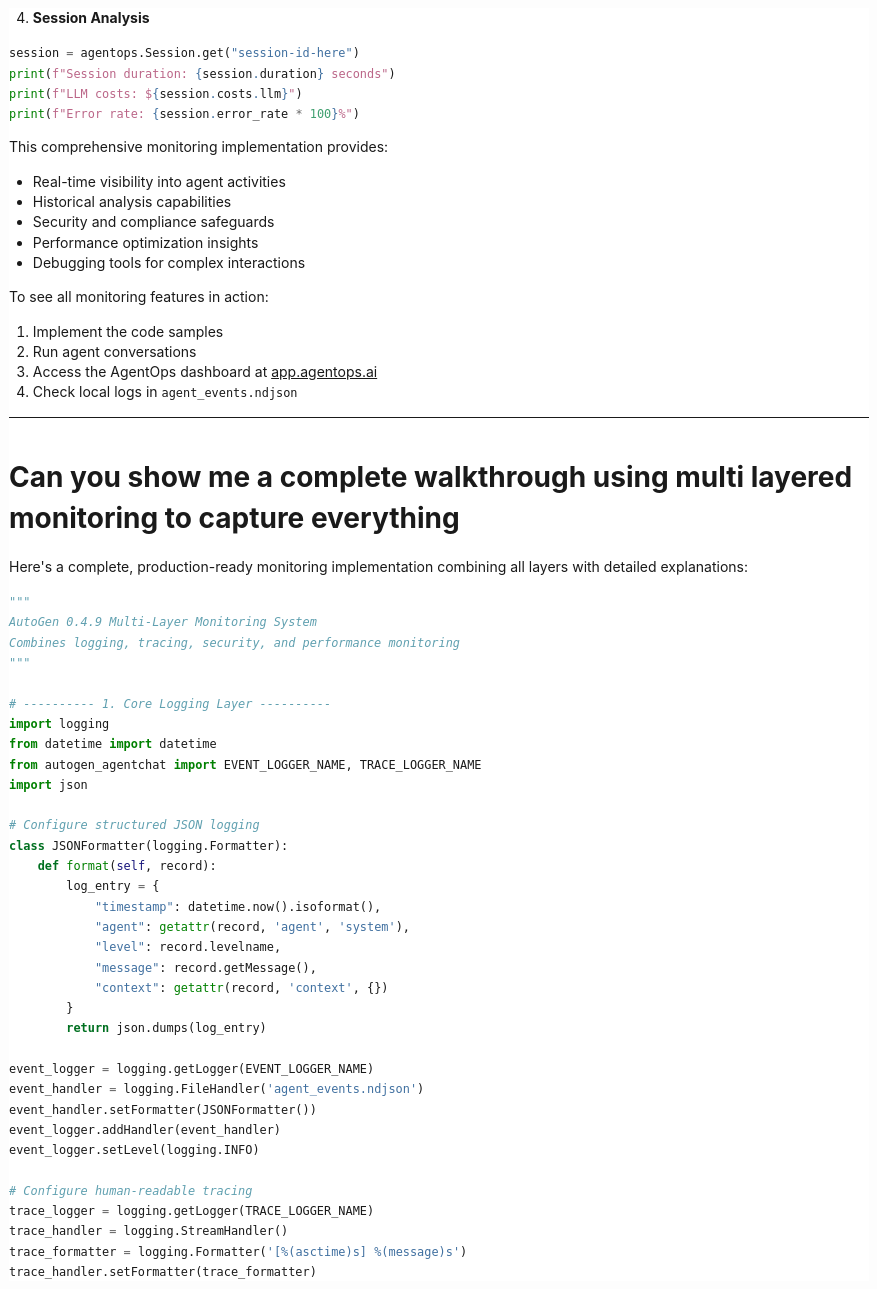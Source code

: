 4. **Session Analysis**
```python
session = agentops.Session.get("session-id-here")
print(f"Session duration: {session.duration} seconds")
print(f"LLM costs: ${session.costs.llm}")
print(f"Error rate: {session.error_rate * 100}%")
```

This comprehensive monitoring implementation provides:

- Real-time visibility into agent activities
- Historical analysis capabilities
- Security and compliance safeguards
- Performance optimization insights
- Debugging tools for complex interactions

To see all monitoring features in action:

1. Implement the code samples
2. Run agent conversations
3. Access the AgentOps dashboard at [app.agentops.ai](https://app.agentops.ai)
4. Check local logs in `agent_events.ndjson`

---

# Can you show me a complete walkthrough using multi layered monitoring to capture everything

Here's a complete, production-ready monitoring implementation combining all layers with detailed explanations:

```python
"""
AutoGen 0.4.9 Multi-Layer Monitoring System
Combines logging, tracing, security, and performance monitoring
"""

# ---------- 1. Core Logging Layer ----------
import logging
from datetime import datetime
from autogen_agentchat import EVENT_LOGGER_NAME, TRACE_LOGGER_NAME
import json

# Configure structured JSON logging
class JSONFormatter(logging.Formatter):
    def format(self, record):
        log_entry = {
            "timestamp": datetime.now().isoformat(),
            "agent": getattr(record, 'agent', 'system'),
            "level": record.levelname,
            "message": record.getMessage(),
            "context": getattr(record, 'context', {})
        }
        return json.dumps(log_entry)

event_logger = logging.getLogger(EVENT_LOGGER_NAME)
event_handler = logging.FileHandler('agent_events.ndjson')
event_handler.setFormatter(JSONFormatter())
event_logger.addHandler(event_handler)
event_logger.setLevel(logging.INFO)

# Configure human-readable tracing
trace_logger = logging.getLogger(TRACE_LOGGER_NAME)
trace_handler = logging.StreamHandler()
trace_formatter = logging.Formatter('[%(asctime)s] %(message)s')
trace_handler.setFormatter(trace_formatter)
```

[^1_1]: https://microsoft.github.io/autogen/stable/reference/index.html.
[^1_2]: https://github.com/microsoft/autogen/releases
[^1_3]: https://microsoft.github.io/autogen/dev/user-guide/agentchat-user-guide/installation.html
[^1_4]: https://drlee.io/multi-agent-autogen-with-functions-step-by-step-with-code-examples-2515b3ab2ac6
[^1_5]: https://www.youtube.com/watch?v=V2qZ_lgxTzg
[^1_6]: https://www.reddit.com/r/AutoGenAI/comments/18l8esr/custom_api_on_autogen_assistant/
[^1_7]: https://microsoft.github.io/autogen/stable/reference/index.html
[^1_8]: https://www.youtube.com/watch?v=VWYYcsmVnys
[^1_9]: https://microsoft.github.io/autogen/0.2/docs/Getting-Started/
[^1_10]: https://microsoft.github.io/autogen/0.2/docs/topics/
[^1_11]: https://blog.mlq.ai/building-ai-agents-autogen/
[^1_12]: https://microsoft.github.io/autogen/stable/user-guide/agentchat-user-guide/migration-guide.html
[^1_13]: https://microsoft.github.io/autogen/0.2/docs/installation/
[^1_14]: https://www.youtube.com/watch?v=PUPO2tTyPOo
[^1_15]: https://www.youtube.com/watch?v=apEA0oJaFb4
[^1_16]: https://www.gettingstarted.ai/autogen-agents-overview/
[^1_17]: https://github.com/Poly186-AI-DAO/AutoGen-Example-Scripts
[^1_18]: https://neptune.ai/blog/building-llm-agents-with-autogen
[^1_19]: https://microsoft.github.io/autogen/dev/reference/index.html
[^1_20]: https://microsoft.github.io/autogen/stable/user-guide/autogenstudio-user-guide/installation.html
[^1_21]: https://microsoft.github.io/autogen/0.2/docs/Examples/
[^1_22]: https://www.youtube.com/watch?v=JmjxwTEJSE8
[^1_23]: https://github.com/microsoft/autogen/issues/5170
[^1_24]: https://pypi.org/project/autogen-agentchat/
[^1_25]: https://www.youtube.com/watch?v=Ae9TydelJLk
[^1_26]: https://microsoft.github.io/autogen/stable/user-guide/agentchat-user-guide/examples/index.html
[^1_27]: https://hackernoon.com/how-to-build-real-world-ai-workflows-with-autogen-step-by-step-guide
[^1_28]: https://stackoverflow.com/questions/67137031/vscode-extension-to-auto-generate-c-docstring
[^1_29]: https://www.reddit.com/r/AutoGenAI/comments/1ap5y2y/getting_started_with_autogen_a_framework_for/
[^1_30]: https://skimai.com/what-is-autogen-our-full-guide-to-the-autogen-multi-agent-platform/
[^1_31]: https://devblogs.microsoft.com/autogen/microsofts-agentic-frameworks-autogen-and-semantic-kernel/
[^1_32]: https://www.reddit.com/r/AutoGenAI/comments/17gxji1/autogen_advanced_tutorial_become_a_master_bonus/
[^1_33]: https://www.gettingstarted.ai/autogen-multi-agent-workflow-tutorial/
[^1_34]: https://www.linkedin.com/pulse/build-your-1st-app-using-autogen-vscode-docker-leo-wang-ayctc
[^1_35]: https://github.com/microsoft/autogen/discussions/5369
[^2_1]: https://dev.to/foxgem/ai-agent-memory-a-comparative-analysis-of-langgraph-crewai-and-autogen-31dp
[^2_2]: https://devblogs.microsoft.com/autogen/autogen-reimagined-launching-autogen-0-4/
[^2_3]: https://microsoft.github.io/autogen/0.2/docs/ecosystem/mem0/
[^2_4]: https://www.linkedin.com/pulse/unlocking-power-autogen-rag-agentic-ai-soumen-mondal-byevc
[^2_5]: https://microsoft.github.io/autogen/stable/user-guide/agentchat-user-guide/memory.html
[^2_6]: https://www.microsoft.com/en-us/research/blog/autogen-v0-4-reimagining-the-foundation-of-agentic-ai-for-scale-extensibility-and-robustness/
[^2_7]: https://microsoft.github.io/autogen/0.2/docs/topics/retrieval_augmentation/
[^2_8]: https://www.zinyando.com/ai-agents-with-memory-building-an-ai-friend-with-autogen-and-mem0/
[^2_9]: https://www.reddit.com/r/AutoGenAI/comments/171omho/concept_for_an_agent_with_a_long_term_memory/
[^2_10]: https://microsoft.github.io/autogen/0.2/docs/notebooks/agentchat_memory_using_mem0/
[^2_11]: https://www.reddit.com/r/AutoGenAI/comments/1j9juqd/autogen_v049_released/
[^2_12]: https://www.youtube.com/watch?v=tYsGUvbC_Bs
[^2_13]: https://github.com/microsoft/autogen/issues/5205
[^2_14]: https://www.reddit.com/r/AutoGenAI/comments/17jwnu5/autogen_memgpt_is_here_ai_agents_with_unlimited/
[^2_15]: https://microsoft.github.io/autogen/stable/user-guide/core-user-guide/index.html
[^2_16]: https://www.youtube.com/watch?v=s4-N-gefMA8
[^2_17]: https://pypi.org/project/autogen-ext/
[^2_18]: https://towardsdatascience.com/key-insights-for-teaching-ai-agents-to-remember-c23deffe7f1a/
[^2_19]: https://devblogs.microsoft.com/azure-sql/vector-search-with-azure-sql-database/
[^2_20]: https://www.microsoft.com/en-us/research/project/autogen/
[^2_21]: https://github.com/microsoft/autogen/issues/4564
[^2_22]: https://www.youtube.com/watch?v=bXkKJr-2f1A
[^2_23]: https://github.com/sugarforever/AutoGen-Tutorials/blob/main/autogen_rag_agent.ipynb
[^2_24]: https://blog.promptlayer.com/autogen-vs-langchain/
[^2_25]: https://www.youtube.com/watch?v=3gCzXV2ZwcA
[^2_26]: https://microsoft.github.io/autogen/0.2/docs/notebooks/agent_memory_using_zep/
[^2_27]: https://github.com/microsoft/autogen/discussions/5092
[^2_28]: https://plainenglish.io/community/how-i-use-autogen-with-retrieval-augmented-generation-rag-b2fb16
[^2_29]: https://www.reddit.com/r/AutoGenAI/comments/1dib6ac/autogen_with_rag_or_memgpt_for_instructional/
[^2_30]: https://github.com/microsoft/autogen/discussions/3324
[^2_31]: https://microsoft.github.io/autogen/0.2/docs/notebooks/agentchat_teachability/
[^2_32]: https://help.getzep.com/ecosystem/autogen-memory
[^2_33]: https://neptune.ai/blog/building-llm-agents-with-autogen
[^2_34]: https://www.youtube.com/watch?v=VJ6bK81meu8
[^2_35]: https://github.com/microsoft/autogen/issues/4707
[^2_36]: https://blog.motleycrew.ai/blog/memory-and-state-in-ai-agents
[^2_37]: https://github.com/microsoft/autogen/releases
[^2_38]: https://microsoft.github.io/autogen/stable/user-guide/agentchat-user-guide/migration-guide.html
[^2_39]: https://www.youtube.com/watch?v=CKo-czvxFkY
[^2_40]: https://github.com/Andyinater/AutoGen_MemoryManager
[^2_41]: https://microsoft.github.io/autogen/0.2/blog/2023/10/18/RetrieveChat/
[^2_42]: https://microsoft.github.io/autogen/0.2/docs/reference/agentchat/contrib/vectordb/qdrant/
[^2_43]: https://docs.mem0.ai/integrations/autogen
[^2_44]: https://microsoft.github.io/autogen/0.2/docs/ecosystem/memgpt/
[^2_45]: https://dev.to/admantium/retrieval-augmented-generation-frameworks-autogen-3cpp
[^2_46]: https://myscale.com/blog/autogen-rag-mastery-shaping-ai-landscape/
[^2_47]: https://devblogs.microsoft.com/premier-developer/autogen-rag/
[^2_48]: https://www.youtube.com/watch?v=LKokLun3bHI
[^3_1]: https://microsoft.github.io/autogen/0.2/docs/topics/llm-observability/
[^3_2]: https://microsoft.github.io/autogen/stable/user-guide/agentchat-user-guide/logging.html
[^3_3]: https://microsoft.github.io/autogen/0.2/docs/ecosystem/agentops/
[^3_4]: https://microsoft.github.io/autogen/0.2/blog/2024/07/25/AgentOps/
[^3_5]: https://microsoft.github.io/autogen/0.2/docs/notebooks/agentchat_agentops/
[^3_6]: https://www.youtube.com/watch?v=L8UsPlT0nAA
[^3_7]: https://www.microsoft.com/en-us/research/blog/introducing-autogen-studio-a-low-code-interface-for-building-multi-agent-workflows/
[^3_8]: https://innovationlab.fetch.ai/resources/docs/next/examples/other-frameworks/autogen
[^3_9]: https://www.youtube.com/watch?v=9zDtjmUKM14
[^3_10]: https://www.youtube.com/watch?v=YgSY4qG42gQ
[^3_11]: https://microsoft.github.io/autogen/dev/user-guide/core-user-guide/framework/message-and-communication.html
[^3_12]: https://venturebeat.com/ai/microsofts-autogen-update-boosts-ai-agents-with-cross-language-interoperability-and-observability/
[^3_13]: https://github.com/Portkey-AI/gateway/blob/main/cookbook/monitoring-agents/Autogen_with_Telemetry.ipynb
[^3_14]: https://docs.ag2.ai/notebooks/agentchat_logging
[^3_15]: https://www.gettingstarted.ai/autogen-agents-overview/
[^3_16]: https://www.reddit.com/r/AutoGenAI/comments/1ehsyfy/agent_suggests_tool_call_to_itself/
[^3_17]: https://docs.openlit.io/latest/integrations/ag2
[^3_18]: https://microsoft.github.io/autogen/dev/user-guide/agentchat-user-guide/tutorial/agents.html
[^3_19]: https://www.reddit.com/r/AutoGenAI/comments/19ec7es/purpose_of_agents/
[^3_20]: https://docs.ag2.ai/notebooks/agentchat_cost_token_tracking
[^3_21]: https://neptune.ai/blog/building-llm-agents-with-autogen
[^3_22]: https://microsoft.github.io/autogen/stable/user-guide/core-user-guide/core-concepts/agent-and-multi-agent-application.html
[^3_23]: https://www.youtube.com/watch?v=_wVvhYPXkys
[^3_24]: https://github.com/microsoft/autogen/discussions/1011
[^3_25]: https://www.microsoft.com/en-us/research/blog/autogen-v0-4-reimagining-the-foundation-of-agentic-ai-for-scale-extensibility-and-robustness/
[^3_26]: https://www.reddit.com/r/AutoGenAI/comments/1ap5y2y/getting_started_with_autogen_a_framework_for/
[^3_27]: https://docs.arize.com/phoenix/tracing/integrations-tracing/autogen-support
[^3_28]: https://adasci.org/diving-into-autogen-studio-for-building-multi-agent-systems/
[^3_29]: https://microsoft.github.io/autogen/stable/user-guide/core-user-guide/framework/logging.html
[^3_30]: https://github.com/microsoft/autogen/discussions/4229
[^3_31]: https://microsoft.github.io/autogen/0.2/blog/2024/05/24/Agent/
[^3_32]: https://microsoft.github.io/autogen/stable/user-guide/core-user-guide/framework/message-and-communication.html
[^3_33]: https://www.microsoft.com/en-us/research/project/autogen/
[^4_1]: https://microsoft.github.io/autogen/0.2/docs/topics/llm-observability/
[^4_2]: https://microsoft.github.io/autogen/0.2/docs/ecosystem/agentops/
[^4_3]: https://microsoft.github.io/autogen/0.2/blog/2024/07/25/AgentOps/
[^4_4]: https://microsoft.github.io/autogen/0.2/docs/notebooks/agentchat_agentops/
[^4_5]: https://microsoft.github.io/autogen/0.2/docs/Examples/
[^4_6]: https://www.youtube.com/watch?v=YgSY4qG42gQ
[^4_7]: https://pub.towardsai.net/mastering-tracing-and-monitoring-of-autogen-agents-with-microsoft-promptflow-9b9454d98734
[^4_8]: https://www.gettingstarted.ai/autogen-agents-overview/
[^4_9]: https://www.reddit.com/r/AutoGenAI/comments/1g1xvmm/best_practice_for_strategies_and_actions/
[^4_10]: https://docs.arize.com/phoenix/tracing/integrations-tracing/autogen-support
[^4_11]: https://newsletter.victordibia.com/p/getting-started-with-autogen-a-framework
[^4_12]: https://github.com/Portkey-AI/gateway/blob/main/cookbook/monitoring-agents/Autogen_with_Telemetry.ipynb
[^4_13]: https://github.com/AgentOps-AI/agentops
[^4_14]: https://www.unite.ai/microsoft-autogen-multi-agent-ai-workflows-with-advanced-automation/
[^4_15]: https://langfuse.com/docs/integrations/autogen
[^4_16]: https://smythos.com/ai-agents/comparison/superagent-and-autogen/
[^4_17]: https://www.bravent.net/en/news/autogen-revolutionizing-agent-orchestration-with-ai/
[^4_18]: https://www.youtube.com/watch?v=yO72YIMmCfo
[^4_19]: https://dev.to/admantium/llm-agents-multi-agent-chats-with-autogen-2j26
[^4_20]: https://www.reddit.com/r/LocalLLaMA/comments/1f81ddu/implementing_agentic_workflows_state_machines/
[^4_21]: https://docs.arize.com/arize/llm-tracing/tracing-integrations-auto/autogen
[^4_22]: https://github.com/microsoft/autogen/discussions/1011
[^4_23]: https://www.reddit.com/r/AutoGenAI/comments/197dh8z/autogen_tutorial_20_how_to_build_powerful_ai/
[^4_24]: https://www.youtube.com/watch?v=3r9hj8N-pp4
[^4_25]: https://www.reddit.com/r/AutoGenAI/comments/199lgy3/more_examples_of_autogen_skillz/
[^4_26]: https://opentelemetry.io/blog/2025/ai-agent-observability/
[^4_27]: https://www.microsoft.com/en-us/research/blog/autogen-v0-4-reimagining-the-foundation-of-agentic-ai-for-scale-extensibility-and-robustness/
[^4_28]: https://www.youtube.com/watch?v=6O29U06Ikug
[^4_29]: https://neptune.ai/blog/building-llm-agents-with-autogen
[^10_1]: https://microsoft.github.io/autogen/0.2/blog/2024/07/25/AgentOps/
[^10_2]: https://docs.ag2.ai/docs/use-cases/notebooks/notebooks/agentchat_agentops
[^10_3]: https://microsoft.github.io/autogen/0.2/docs/ecosystem/agentops/
[^10_4]: https://adasci.org/observing-and-examining-ai-agents-through-agentops/
[^10_5]: https://walkingtree.tech/elevating-ai-agent-performance-with-agentops/
[^10_6]: https://github.com/AgentOps-AI/autogen-agentops
[^10_7]: https://www.agentops.ai
[^10_8]: https://www.entelligence.ai/AgentOps-AI/agentops
[^10_9]: https://github.com/AgentOps-AI/agentops
[^10_10]: https://docs.agentops.ai/v1/integrations/autogen
[^10_11]: https://www.youtube.com/watch?v=Xf41LYsQi-c
[^10_12]: https://www.linkedin.com/pulse/how-agentops-helps-developers-build-ai-agents-manage-llm-elias-j5iee
[^10_13]: https://www.youtube.com/watch?v=YgSY4qG42gQ
[^10_14]: https://www.youtube.com/watch?v=W8RiKA8QckU